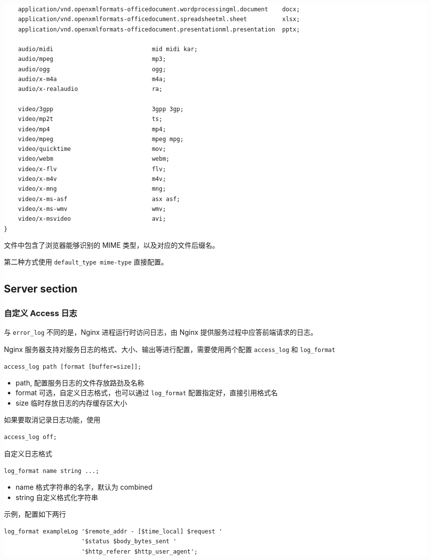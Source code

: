 		application/vnd.openxmlformats-officedocument.wordprocessingml.document    docx;
		application/vnd.openxmlformats-officedocument.spreadsheetml.sheet          xlsx;
		application/vnd.openxmlformats-officedocument.presentationml.presentation  pptx;

		audio/midi                            mid midi kar;
		audio/mpeg                            mp3;
		audio/ogg                             ogg;
		audio/x-m4a                           m4a;
		audio/x-realaudio                     ra;

		video/3gpp                            3gpp 3gp;
		video/mp2t                            ts;
		video/mp4                             mp4;
		video/mpeg                            mpeg mpg;
		video/quicktime                       mov;
		video/webm                            webm;
		video/x-flv                           flv;
		video/x-m4v                           m4v;
		video/x-mng                           mng;
		video/x-ms-asf                        asx asf;
		video/x-ms-wmv                        wmv;
		video/x-msvideo                       avi;
	}

文件中包含了浏览器能够识别的 MIME 类型，以及对应的文件后缀名。

第二种方式使用 `default_type mime-type` 直接配置。

## Server section


### 自定义 Access 日志
与 `error_log` 不同的是，Nginx 进程运行时访问日志，由 Nginx 提供服务过程中应答前端请求的日志。

Nginx 服务器支持对服务日志的格式、大小、输出等进行配置，需要使用两个配置 `access_log` 和 `log_format`

	access_log path [format [buffer=size]];

- path, 配置服务日志的文件存放路劲及名称
- format 可选，自定义日志格式，也可以通过 `log_format` 配置指定好，直接引用格式名
- size 临时存放日志的内存缓存区大小

如果要取消记录日志功能，使用

	access_log off;

自定义日志格式

	log_format name string ...;

- name 格式字符串的名字，默认为 combined
- string 自定义格式化字符串

示例，配置如下两行

	log_format exampleLog '$remote_addr - [$time_local] $request '
						  '$status $body_bytes_sent '
						  '$http_referer $http_user_agent';
